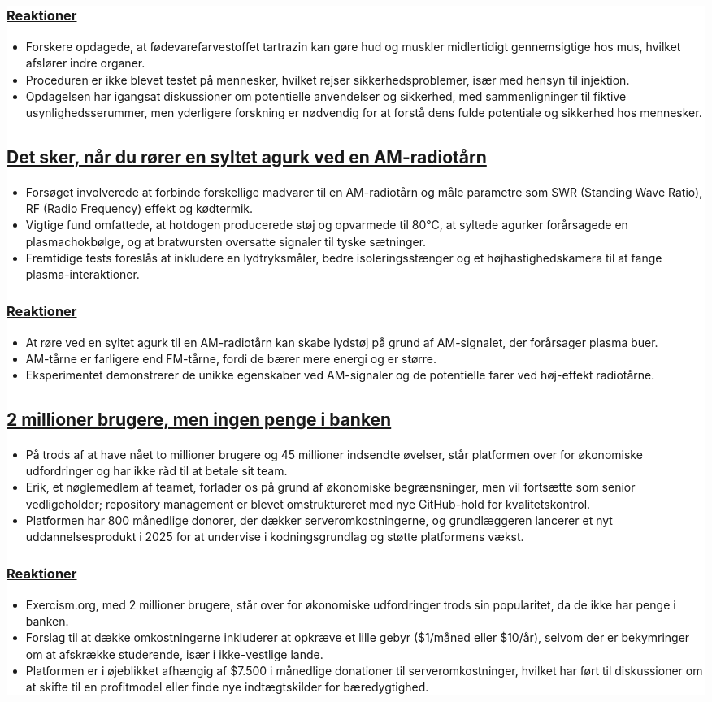 ### [Reaktioner](https://news.ycombinator.com/item?id=41459865)

- Forskere opdagede, at fødevarefarvestoffet tartrazin kan gøre hud og muskler midlertidigt gennemsigtige hos mus, hvilket afslører indre organer.
- Proceduren er ikke blevet testet på mennesker, hvilket rejser sikkerhedsproblemer, især med hensyn til injektion.
- Opdagelsen har igangsat diskussioner om potentielle anvendelser og sikkerhed, med sammenligninger til fiktive usynlighedsserummer, men yderligere forskning er nødvendig for at forstå dens fulde potentiale og sikkerhed hos mennesker.

## [Det sker, når du rører en syltet agurk ved en AM-radiotårn](https://www.jeffgeerling.com/blog/2024/what-happens-when-you-touch-pickle-am-radio-tower)

- Forsøget involverede at forbinde forskellige madvarer til en AM-radiotårn og måle parametre som SWR (Standing Wave Ratio), RF (Radio Frequency) effekt og kødtermik.
- Vigtige fund omfattede, at hotdogen producerede støj og opvarmede til 80°C, at syltede agurker forårsagede en plasmachokbølge, og at bratwursten oversatte signaler til tyske sætninger.
- Fremtidige tests foreslås at inkludere en lydtryksmåler, bedre isoleringsstænger og et højhastighedskamera til at fange plasma-interaktioner.

### [Reaktioner](https://news.ycombinator.com/item?id=41462574)

- At røre ved en syltet agurk til en AM-radiotårn kan skabe lydstøj på grund af AM-signalet, der forårsager plasma buer.
- AM-tårne er farligere end FM-tårne, fordi de bærer mere energi og er større.
- Eksperimentet demonstrerer de unikke egenskaber ved AM-signaler og de potentielle farer ved høj-effekt radiotårne.

## [2 millioner brugere, men ingen penge i banken](https://exercism.org/blog/september-2024-restructure)

- På trods af at have nået to millioner brugere og 45 millioner indsendte øvelser, står platformen over for økonomiske udfordringer og har ikke råd til at betale sit team.
- Erik, et nøglemedlem af teamet, forlader os på grund af økonomiske begrænsninger, men vil fortsætte som senior vedligeholder; repository management er blevet omstruktureret med nye GitHub-hold for kvalitetskontrol.
- Platformen har 800 månedlige donorer, der dækker serveromkostningerne, og grundlæggeren lancerer et nyt uddannelsesprodukt i 2025 for at undervise i kodningsgrundlag og støtte platformens vækst.

### [Reaktioner](https://news.ycombinator.com/item?id=41463734)

- Exercism.org, med 2 millioner brugere, står over for økonomiske udfordringer trods sin popularitet, da de ikke har penge i banken.
- Forslag til at dække omkostningerne inkluderer at opkræve et lille gebyr ($1/måned eller $10/år), selvom der er bekymringer om at afskrække studerende, især i ikke-vestlige lande.
- Platformen er i øjeblikket afhængig af $7.500 i månedlige donationer til serveromkostninger, hvilket har ført til diskussioner om at skifte til en profitmodel eller finde nye indtægtskilder for bæredygtighed.
